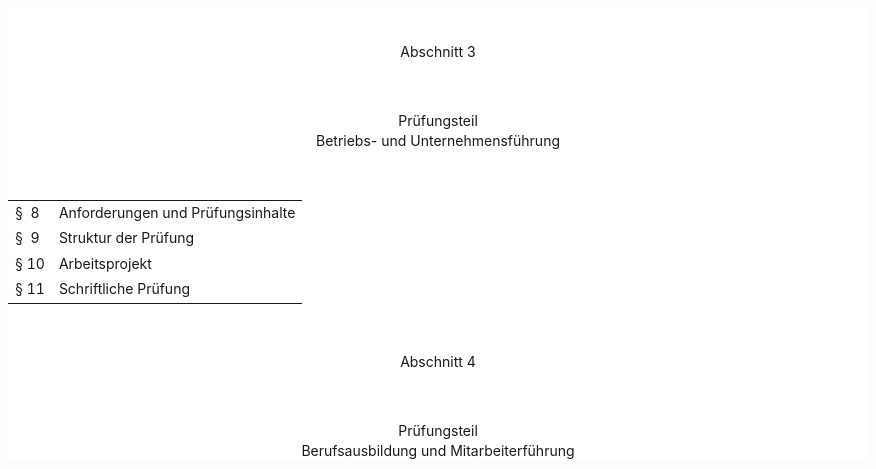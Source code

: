 <div class="jurAbsatz">

 

</div>

<div class="S0" style="text-align:center;">

Abschnitt 3

</div>

<div class="jurAbsatz">

 

</div>

<div class="S0" style="text-align:center;">

Prüfungsteil  
Betriebs- und Unternehmensführung

</div>

<div class="jurAbsatz">

 

</div>

|      |                                   |
| :--- | :-------------------------------- |
| §  8 | Anforderungen und Prüfungsinhalte |
| §  9 | Struktur der Prüfung              |
| § 10 | Arbeitsprojekt                    |
| § 11 | Schriftliche Prüfung              |

<div class="jurAbsatz">

 

</div>

<div class="S0" style="text-align:center;">

Abschnitt 4

</div>

<div class="jurAbsatz">

 

</div>

<div class="S0" style="text-align:center;">

Prüfungsteil  
Berufsausbildung und Mitarbeiterführung

</div>
